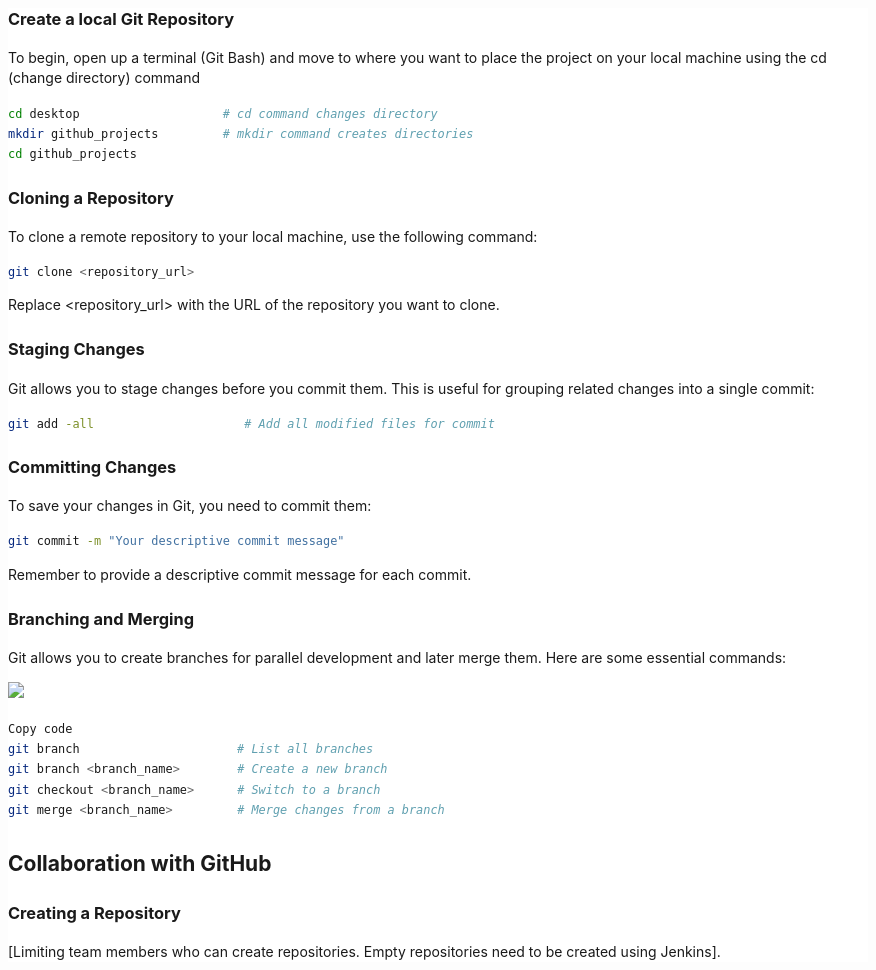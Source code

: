 
### Create a local Git Repository
To begin, open up a terminal (Git Bash) and move to where you want to place the project on your local machine using the cd (change directory) command

```bash
cd desktop                    # cd command changes directory
mkdir github_projects         # mkdir command creates directories
cd github_projects
```

### Cloning a Repository
To clone a remote repository to your local machine, use the following command:

```bash
git clone <repository_url>
```
Replace <repository_url> with the URL of the repository you want to clone.

### Staging Changes
Git allows you to stage changes before you commit them. This is useful for grouping related changes into a single commit:

```bash
git add -all                     # Add all modified files for commit
```

### Committing Changes
To save your changes in Git, you need to commit them:

```bash
git commit -m "Your descriptive commit message"
```
Remember to provide a descriptive commit message for each commit.

### Branching and Merging
Git allows you to create branches for parallel development and later merge them. Here are some essential commands:

<p float='left'>
  <img src='/images/git_branches.png' width='500' />
</p>

```bash
Copy code
git branch                      # List all branches
git branch <branch_name>        # Create a new branch
git checkout <branch_name>      # Switch to a branch
git merge <branch_name>         # Merge changes from a branch
```

## Collaboration with GitHub
### Creating a Repository
[Limiting team members who can create repositories. Empty repositories need to be created using Jenkins].
